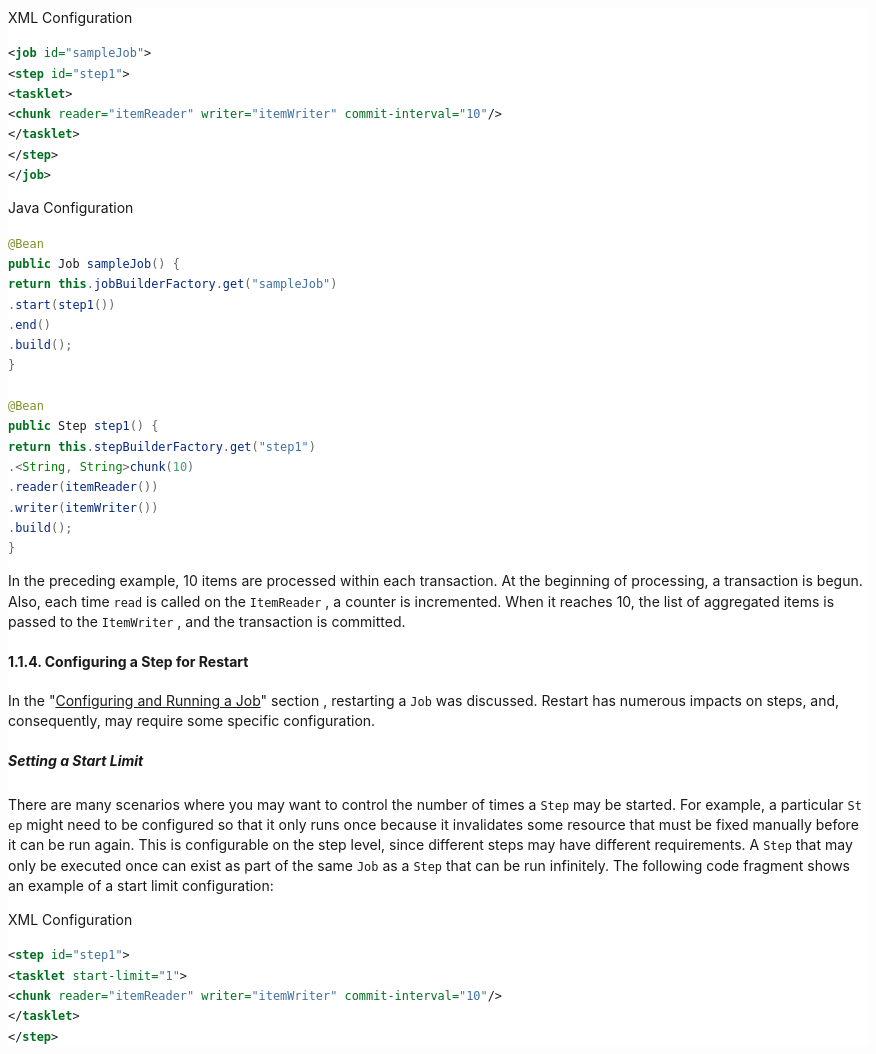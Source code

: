 XML Configuration

```xml
<job id="sampleJob">
<step id="step1">
<tasklet>
<chunk reader="itemReader" writer="itemWriter" commit-interval="10"/>
</tasklet>
</step>
</job>
```

Java Configuration

```java
@Bean
public Job sampleJob() {
return this.jobBuilderFactory.get("sampleJob")
.start(step1())
.end()
.build();
}

@Bean
public Step step1() {
return this.stepBuilderFactory.get("step1")
.<String, String>chunk(10)
.reader(itemReader())
.writer(itemWriter())
.build();
}
```

In the preceding example, 10 items are processed within each transaction. At the beginning of processing, a transaction is begun. Also, each time  `read`  is called on the  `ItemReader` , a counter is incremented. When it reaches 10, the list of aggregated items is passed to the  `ItemWriter` , and the transaction is committed.

#### 1.1.4. Configuring a Step for Restart

In the "[Configuring and Running a Job](job.html#configureJob)" section , restarting a  `Job`  was discussed. Restart has numerous impacts on steps, and, consequently, may require some specific configuration.

##### Setting a Start Limit

There are many scenarios where you may want to control the number of times a  `Step`  may be started. For example, a particular  `Step`  might need to be configured so that it only runs once because it invalidates some resource that must be fixed manually before it can be run again. This is configurable on the step level, since different steps may have different requirements. A  `Step`  that may only be executed once can exist as part of the same  `Job`  as a  `Step`  that can be run infinitely. The following code fragment shows an example of a start limit configuration:

XML Configuration

```xml
<step id="step1">
<tasklet start-limit="1">
<chunk reader="itemReader" writer="itemWriter" commit-interval="10"/>
</tasklet>
</step>
```
